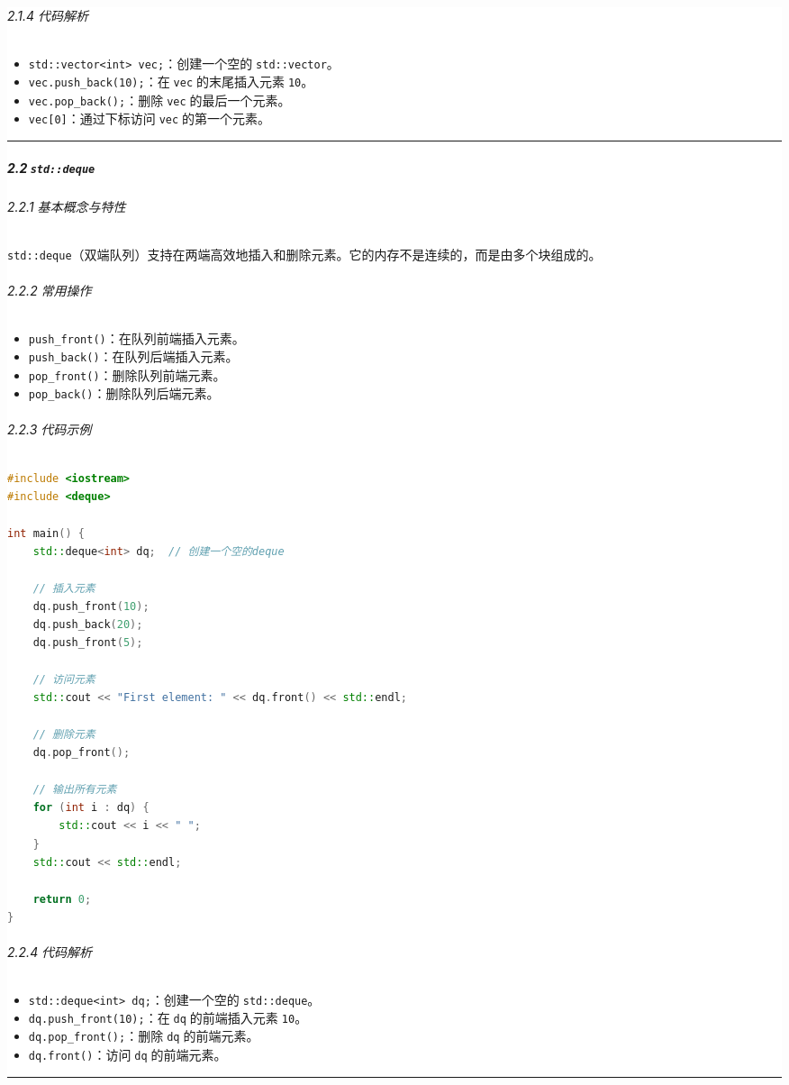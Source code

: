 ###### 2.1.4 代码解析
- `std::vector<int> vec;`：创建一个空的 `std::vector`。
- `vec.push_back(10);`：在 `vec` 的末尾插入元素 `10`。
- `vec.pop_back();`：删除 `vec` 的最后一个元素。
- `vec[0]`：通过下标访问 `vec` 的第一个元素。

---

##### 2.2 `std::deque`

###### 2.2.1 基本概念与特性
`std::deque`（双端队列）支持在两端高效地插入和删除元素。它的内存不是连续的，而是由多个块组成的。

###### 2.2.2 常用操作
- `push_front()`：在队列前端插入元素。
- `push_back()`：在队列后端插入元素。
- `pop_front()`：删除队列前端元素。
- `pop_back()`：删除队列后端元素。

###### 2.2.3 代码示例
```cpp
#include <iostream>
#include <deque>

int main() {
    std::deque<int> dq;  // 创建一个空的deque

    // 插入元素
    dq.push_front(10);
    dq.push_back(20);
    dq.push_front(5);

    // 访问元素
    std::cout << "First element: " << dq.front() << std::endl;

    // 删除元素
    dq.pop_front();

    // 输出所有元素
    for (int i : dq) {
        std::cout << i << " ";
    }
    std::cout << std::endl;

    return 0;
}
```

###### 2.2.4 代码解析
- `std::deque<int> dq;`：创建一个空的 `std::deque`。
- `dq.push_front(10);`：在 `dq` 的前端插入元素 `10`。
- `dq.pop_front();`：删除 `dq` 的前端元素。
- `dq.front()`：访问 `dq` 的前端元素。

---